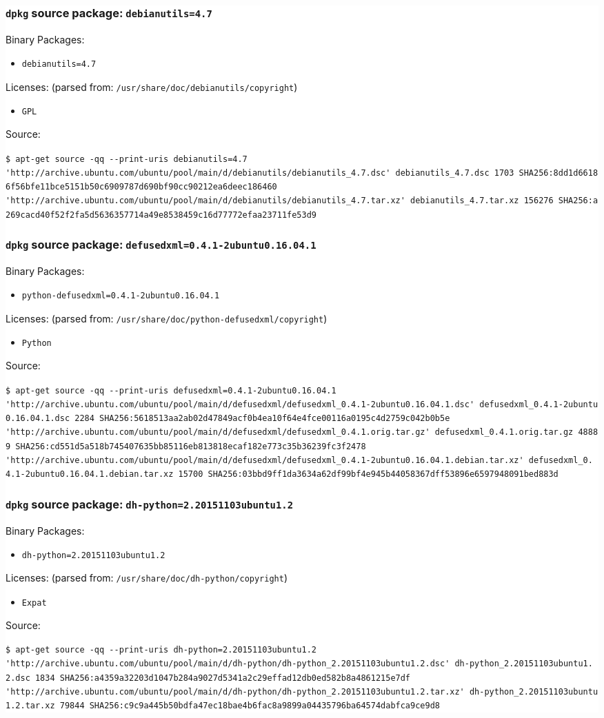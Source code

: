 ### `dpkg` source package: `debianutils=4.7`

Binary Packages:

- `debianutils=4.7`

Licenses: (parsed from: `/usr/share/doc/debianutils/copyright`)

- `GPL`

Source:

```console
$ apt-get source -qq --print-uris debianutils=4.7
'http://archive.ubuntu.com/ubuntu/pool/main/d/debianutils/debianutils_4.7.dsc' debianutils_4.7.dsc 1703 SHA256:8dd1d66186f56bfe11bce5151b50c6909787d690bf90cc90212ea6deec186460
'http://archive.ubuntu.com/ubuntu/pool/main/d/debianutils/debianutils_4.7.tar.xz' debianutils_4.7.tar.xz 156276 SHA256:a269cacd40f52f2fa5d5636357714a49e8538459c16d77772efaa23711fe53d9
```

### `dpkg` source package: `defusedxml=0.4.1-2ubuntu0.16.04.1`

Binary Packages:

- `python-defusedxml=0.4.1-2ubuntu0.16.04.1`

Licenses: (parsed from: `/usr/share/doc/python-defusedxml/copyright`)

- `Python`

Source:

```console
$ apt-get source -qq --print-uris defusedxml=0.4.1-2ubuntu0.16.04.1
'http://archive.ubuntu.com/ubuntu/pool/main/d/defusedxml/defusedxml_0.4.1-2ubuntu0.16.04.1.dsc' defusedxml_0.4.1-2ubuntu0.16.04.1.dsc 2284 SHA256:5618513aa2ab02d47849acf0b4ea10f64e4fce00116a0195c4d2759c042b0b5e
'http://archive.ubuntu.com/ubuntu/pool/main/d/defusedxml/defusedxml_0.4.1.orig.tar.gz' defusedxml_0.4.1.orig.tar.gz 48889 SHA256:cd551d5a518b745407635bb85116eb813818ecaf182e773c35b36239fc3f2478
'http://archive.ubuntu.com/ubuntu/pool/main/d/defusedxml/defusedxml_0.4.1-2ubuntu0.16.04.1.debian.tar.xz' defusedxml_0.4.1-2ubuntu0.16.04.1.debian.tar.xz 15700 SHA256:03bbd9ff1da3634a62df99bf4e945b44058367dff53896e6597948091bed883d
```

### `dpkg` source package: `dh-python=2.20151103ubuntu1.2`

Binary Packages:

- `dh-python=2.20151103ubuntu1.2`

Licenses: (parsed from: `/usr/share/doc/dh-python/copyright`)

- `Expat`

Source:

```console
$ apt-get source -qq --print-uris dh-python=2.20151103ubuntu1.2
'http://archive.ubuntu.com/ubuntu/pool/main/d/dh-python/dh-python_2.20151103ubuntu1.2.dsc' dh-python_2.20151103ubuntu1.2.dsc 1834 SHA256:a4359a32203d1047b284a9027d5341a2c29effad12db0ed582b8a4861215e7df
'http://archive.ubuntu.com/ubuntu/pool/main/d/dh-python/dh-python_2.20151103ubuntu1.2.tar.xz' dh-python_2.20151103ubuntu1.2.tar.xz 79844 SHA256:c9c9a445b50bdfa47ec18bae4b6fac8a9899a04435796ba64574dabfca9ce9d8
```
